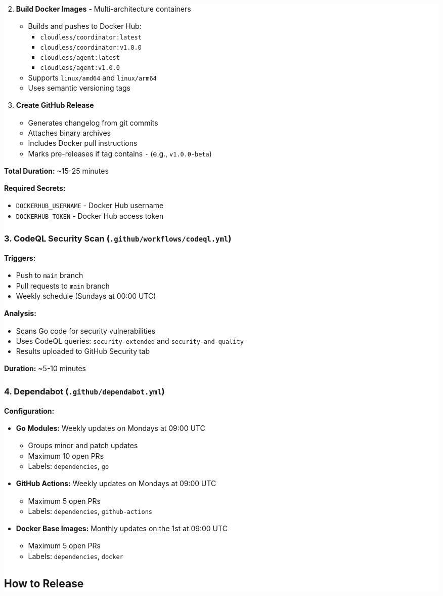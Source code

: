 2. **Build Docker Images** - Multi-architecture containers
   - Builds and pushes to Docker Hub:
     - `cloudless/coordinator:latest`
     - `cloudless/coordinator:v1.0.0`
     - `cloudless/agent:latest`
     - `cloudless/agent:v1.0.0`
   - Supports `linux/amd64` and `linux/arm64`
   - Uses semantic versioning tags

3. **Create GitHub Release**
   - Generates changelog from git commits
   - Attaches binary archives
   - Includes Docker pull instructions
   - Marks pre-releases if tag contains `-` (e.g., `v1.0.0-beta`)

**Total Duration:** ~15-25 minutes

**Required Secrets:**
- `DOCKERHUB_USERNAME` - Docker Hub username
- `DOCKERHUB_TOKEN` - Docker Hub access token

### 3. CodeQL Security Scan (`.github/workflows/codeql.yml`)

**Triggers:**
- Push to `main` branch
- Pull requests to `main` branch
- Weekly schedule (Sundays at 00:00 UTC)

**Analysis:**
- Scans Go code for security vulnerabilities
- Uses CodeQL queries: `security-extended` and `security-and-quality`
- Results uploaded to GitHub Security tab

**Duration:** ~5-10 minutes

### 4. Dependabot (`.github/dependabot.yml`)

**Configuration:**
- **Go Modules:** Weekly updates on Mondays at 09:00 UTC
  - Groups minor and patch updates
  - Maximum 10 open PRs
  - Labels: `dependencies`, `go`

- **GitHub Actions:** Weekly updates on Mondays at 09:00 UTC
  - Maximum 5 open PRs
  - Labels: `dependencies`, `github-actions`

- **Docker Base Images:** Monthly updates on the 1st at 09:00 UTC
  - Maximum 5 open PRs
  - Labels: `dependencies`, `docker`

## How to Release
